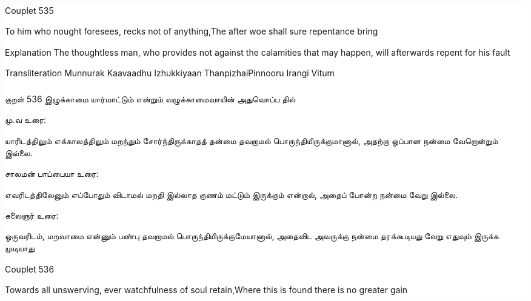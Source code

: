 
Couplet
535


To him who nought foresees, recks not of anything,The after woe shall sure repentance bring




Explanation
The thoughtless man, who provides not against the calamities that may happen, will afterwards repent for his fault




Transliteration
Munnurak Kaavaadhu  Izhukkiyaan  ThanpizhaiPinnooru  Irangi  Vitum 




###
 







	




குறள்
536
 இழுக்காமை யார்மாட்டும் என்றும் வழுக்காமைவாயின் அதுவொப்ப தில்


 

மு.வ உரை: 

யாரிடத்திலும் எக்காலத்திலும் மறந்தும் சோர்ந்திருக்காதத் தன்மை தவறாமல் பொருந்தியிருக்குமானால், அதற்கு ஒப்பான நன்மை வேறொன்றும் இல்லை.


  

சாலமன் பாப்பையா உரை: 

 எவரிடத்திலேனும்  எப்போதும் விடாமல் மறதி இல்லாத குணம் மட்டும் இருக்கும் என்றால், அதைப் போன்ற நன்மை வேறு இல்லை.


  

கலைஞர் உரை: 

ஒருவரிடம், மறவாமை என்னும் பண்பு தவறாமல் பொருந்தியிருக்குமேயானால், அதைவிட அவருக்கு நன்மை தரக்கூடியது வேறு எதுவும் இருக்க முடியாது




Couplet
536


Towards all unswerving, ever watchfulness of soul retain,Where this is found there is no greater gain
